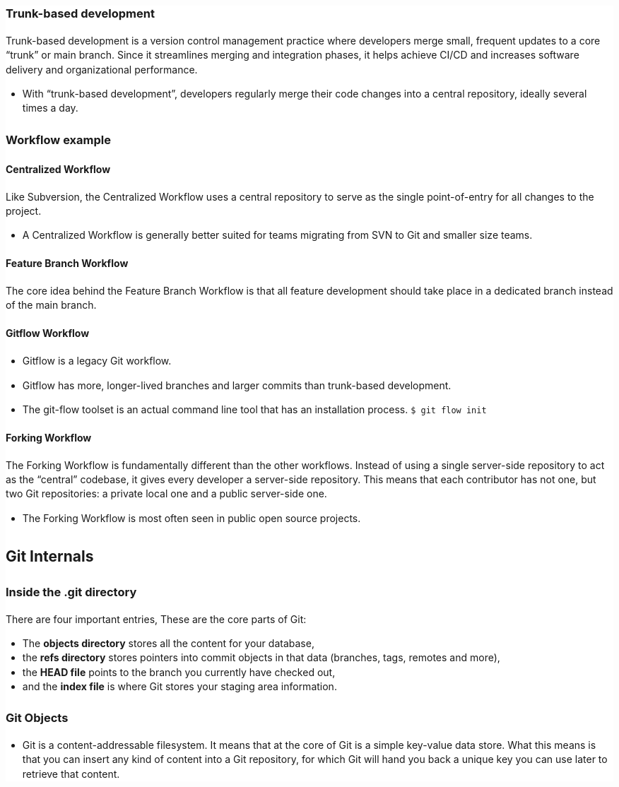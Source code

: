 ### Trunk-based development

Trunk-based development is a version control management practice where developers merge small, frequent updates to a core “trunk” or main branch. Since it streamlines merging and integration phases, it helps achieve CI/CD and increases software delivery and organizational performance.

- With “trunk-based development”, developers regularly merge their code changes into a central repository, ideally several times a day.

### Workflow example

#### Centralized Workflow
Like Subversion, the Centralized Workflow uses a central repository to serve as the single point-of-entry for all changes to the project. 

- A Centralized Workflow is generally better suited for teams migrating from SVN to Git and smaller size teams.

#### Feature Branch Workflow
The core idea behind the Feature Branch Workflow is that all feature development should take place in a dedicated branch instead of the main branch. 

#### Gitflow Workflow

- Gitflow is a legacy Git workflow.
- Gitflow has more, longer-lived branches and larger commits than trunk-based development.

- The git-flow toolset is an actual command line tool that has an installation process.
`$ git flow init`

#### Forking Workflow
The Forking Workflow is fundamentally different than the other workflows. Instead of using a single server-side repository to act as the “central” codebase, it gives every developer a server-side repository. 
This means that each contributor has not one, but two Git repositories: a private local one and a public server-side one. 

- The Forking Workflow is most often seen in public open source projects.

## Git Internals

### Inside the .git directory 

There are four important entries, These are the core parts of Git:
- The **objects directory** stores all the content for your database, 
- the **refs directory** stores pointers into commit objects in that data (branches, tags, remotes and more), 
- the **HEAD file** points to the branch you currently have checked out, 
- and the **index file** is where Git stores your staging area information. 

### Git Objects

- Git is a content-addressable filesystem. It means that at the core of Git is a simple key-value data store. What this means is that you can insert any kind of content into a Git repository, for which Git will hand you back a unique key you can use later to retrieve that content.
